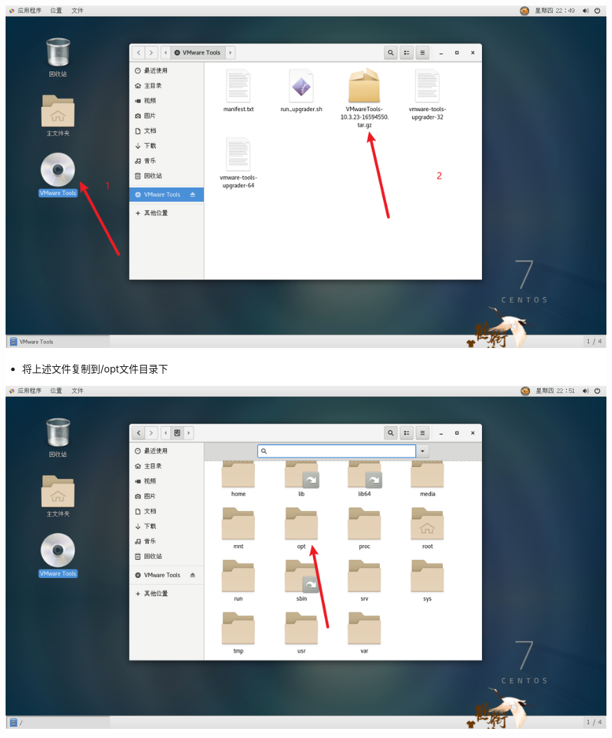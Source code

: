 

![image-20220421145430658](linux.assets\image-20220421145430658.png)

* 将上述文件复制到/opt文件目录下

![image-20220421145611339](linux.assets\image-20220421145611339.png)
